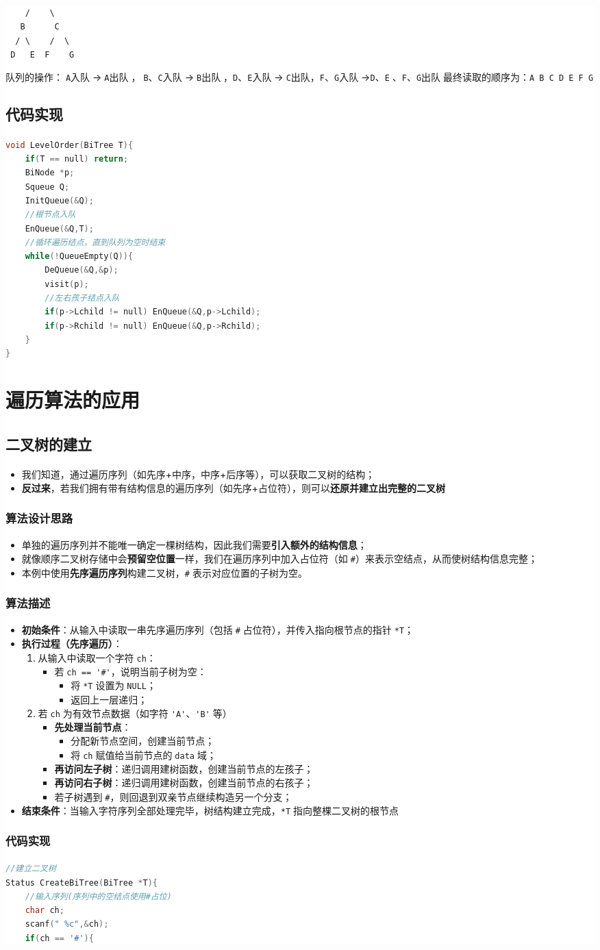 ```txt
    /    \
   B      C
  / \    /  \
 D   E  F    G
```
队列的操作：
`A`入队 -> `A`出队 ， `B`、`C`入队 -> `B`出队 ，`D`、`E`入队 -> `C`出队，`F`、`G`入队 ->`D`、`E` 、`F`、`G`出队
最终读取的顺序为：`A B C D E F G`
## 代码实现
```C
void LevelOrder(BiTree T){
	if(T == null) return;
	BiNode *p;
	Squeue Q;
	InitQueue(&Q);
	//根节点入队
	EnQueue(&Q,T);
	//循环遍历结点，直到队列为空时结束
	while(!QueueEmpty(Q)){
		DeQueue(&Q,&p);
		visit(p);
		//左右孩子结点入队
		if(p->Lchild != null) EnQueue(&Q,p->Lchild);
		if(p->Rchild != null) EnQueue(&Q,p->Rchild);
	}
}
```
# 遍历算法的应用
## 二叉树的建立
- 我们知道，通过遍历序列（如先序+中序，中序+后序等），可以获取二叉树的结构；
- **反过来**，若我们拥有带有结构信息的遍历序列（如先序+占位符），则可以**还原并建立出完整的二叉树**
### 算法设计思路
- 单独的遍历序列并不能唯一确定一棵树结构，因此我们需要**引入额外的结构信息**；
- 就像顺序二叉树存储中会**预留空位置**一样，我们在遍历序列中加入占位符（如 `#`）来表示空结点，从而使树结构信息完整；
- 本例中使用**先序遍历序列**构建二叉树，`#` 表示对应位置的子树为空。
### 算法描述
- **初始条件**：从输入中读取一串先序遍历序列（包括 `#` 占位符），并传入指向根节点的指针 `*T`；
- **执行过程（先序遍历）**：
    1. 从输入中读取一个字符 `ch`：
        - 若 `ch == '#'`，说明当前子树为空：
            - 将 `*T` 设置为 `NULL`；
            - 返回上一层递归；
    2. 若 `ch` 为有效节点数据（如字符 `'A'`、`'B'` 等）
        - **先处理当前节点**：
            - 分配新节点空间，创建当前节点；
            - 将 `ch` 赋值给当前节点的 `data` 域；
        - **再访问左子树**：递归调用建树函数，创建当前节点的左孩子；
        - **再访问右子树**：递归调用建树函数，创建当前节点的右孩子；
        - 若子树遇到 `#`，则回退到双亲节点继续构造另一个分支；
- **结束条件**：当输入字符序列全部处理完毕，树结构建立完成，`*T` 指向整棵二叉树的根节点
### 代码实现
```C
//建立二叉树
Status CreateBiTree(BiTree *T){
	//输入序列(序列中的空结点使用#占位)
	char ch;
	scanf(" %c",&ch);
	if(ch == '#'){
```